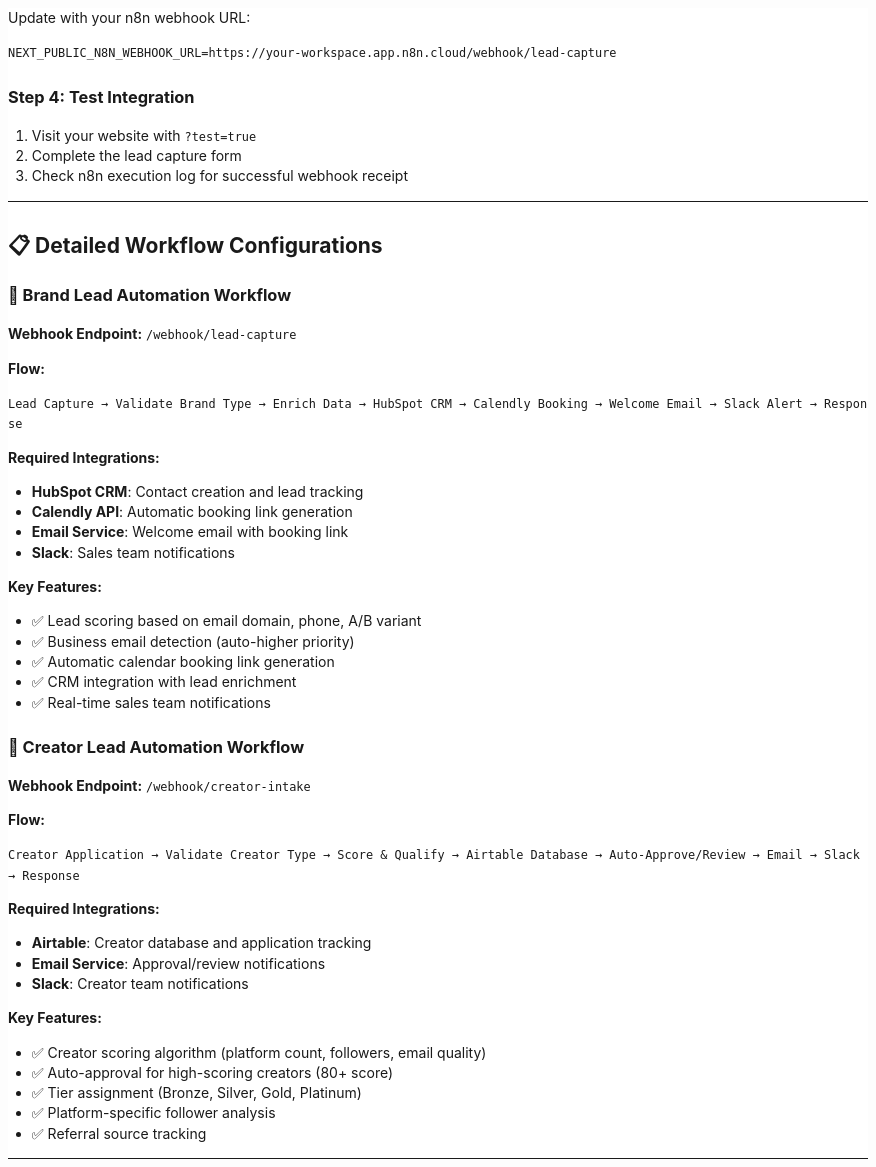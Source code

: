 Update with your n8n webhook URL:
```env
NEXT_PUBLIC_N8N_WEBHOOK_URL=https://your-workspace.app.n8n.cloud/webhook/lead-capture
```

### **Step 4: Test Integration**

1. Visit your website with `?test=true`
2. Complete the lead capture form
3. Check n8n execution log for successful webhook receipt

---

## 📋 **Detailed Workflow Configurations**

### **🎯 Brand Lead Automation Workflow**

**Webhook Endpoint:** `/webhook/lead-capture`

**Flow:**
```
Lead Capture → Validate Brand Type → Enrich Data → HubSpot CRM → Calendly Booking → Welcome Email → Slack Alert → Response
```

**Required Integrations:**
- **HubSpot CRM**: Contact creation and lead tracking
- **Calendly API**: Automatic booking link generation
- **Email Service**: Welcome email with booking link
- **Slack**: Sales team notifications

**Key Features:**
- ✅ Lead scoring based on email domain, phone, A/B variant
- ✅ Business email detection (auto-higher priority)
- ✅ Automatic calendar booking link generation
- ✅ CRM integration with lead enrichment
- ✅ Real-time sales team notifications

### **🎨 Creator Lead Automation Workflow**

**Webhook Endpoint:** `/webhook/creator-intake`

**Flow:**
```
Creator Application → Validate Creator Type → Score & Qualify → Airtable Database → Auto-Approve/Review → Email → Slack → Response
```

**Required Integrations:**
- **Airtable**: Creator database and application tracking
- **Email Service**: Approval/review notifications
- **Slack**: Creator team notifications

**Key Features:**
- ✅ Creator scoring algorithm (platform count, followers, email quality)
- ✅ Auto-approval for high-scoring creators (80+ score)
- ✅ Tier assignment (Bronze, Silver, Gold, Platinum)
- ✅ Platform-specific follower analysis
- ✅ Referral source tracking

---